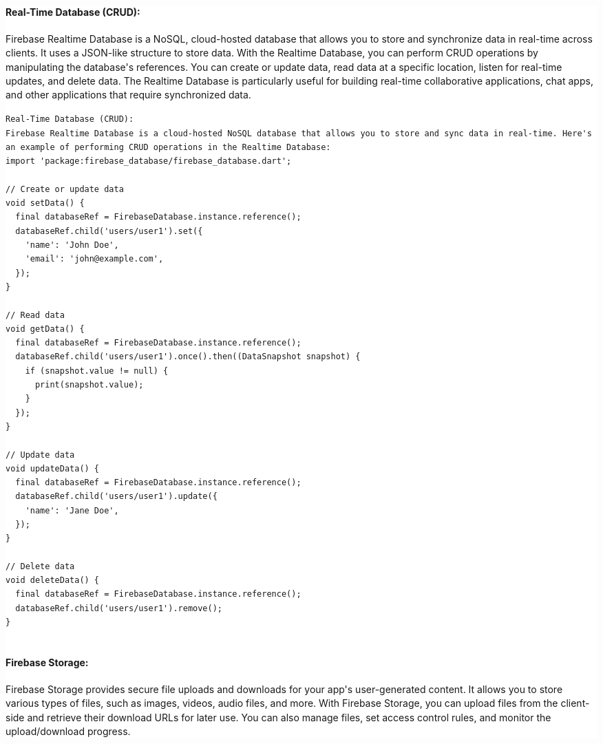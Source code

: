 #### Real-Time Database (CRUD):
Firebase Realtime Database is a NoSQL, cloud-hosted database that allows you to store and synchronize data in real-time across clients. It uses a JSON-like structure to store data. With the Realtime Database, you can perform CRUD operations by manipulating the database's references. You can create or update data, read data at a specific location, listen for real-time updates, and delete data. The Realtime Database is particularly useful for building real-time collaborative applications, chat apps, and other applications that require synchronized data.

```
Real-Time Database (CRUD):
Firebase Realtime Database is a cloud-hosted NoSQL database that allows you to store and sync data in real-time. Here's an example of performing CRUD operations in the Realtime Database:
import 'package:firebase_database/firebase_database.dart';

// Create or update data
void setData() {
  final databaseRef = FirebaseDatabase.instance.reference();
  databaseRef.child('users/user1').set({
    'name': 'John Doe',
    'email': 'john@example.com',
  });
}

// Read data
void getData() {
  final databaseRef = FirebaseDatabase.instance.reference();
  databaseRef.child('users/user1').once().then((DataSnapshot snapshot) {
    if (snapshot.value != null) {
      print(snapshot.value);
    }
  });
}

// Update data
void updateData() {
  final databaseRef = FirebaseDatabase.instance.reference();
  databaseRef.child('users/user1').update({
    'name': 'Jane Doe',
  });
}

// Delete data
void deleteData() {
  final databaseRef = FirebaseDatabase.instance.reference();
  databaseRef.child('users/user1').remove();
}


```

#### Firebase Storage:
Firebase Storage provides secure file uploads and downloads for your app's user-generated content. It allows you to store various types of files, such as images, videos, audio files, and more. With Firebase Storage, you can upload files from the client-side and retrieve their download URLs for later use. You can also manage files, set access control rules, and monitor the upload/download progress.
